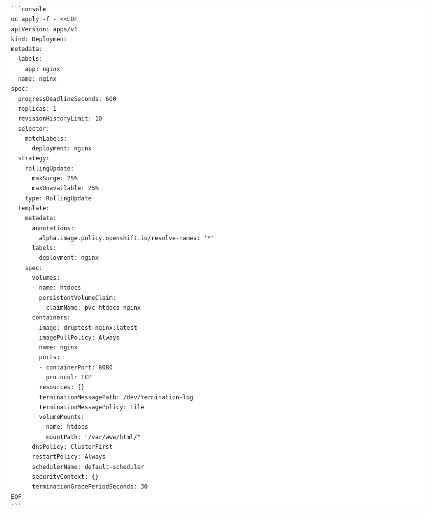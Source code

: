 
      ```console
      oc apply -f - <<EOF
      apiVersion: apps/v1
      kind: Deployment
      metadata:
        labels:
          app: nginx
        name: nginx
      spec:
        progressDeadlineSeconds: 600
        replicas: 1
        revisionHistoryLimit: 10
        selector:
          matchLabels:
            deployment: nginx
        strategy:
          rollingUpdate:
            maxSurge: 25%
            maxUnavailable: 25%
          type: RollingUpdate
        template:
          metadata:
            annotations:
              alpha.image.policy.openshift.io/resolve-names: '*'
            labels:
              deployment: nginx
          spec:
            volumes:
            - name: htdocs
              persistentVolumeClaim:
                claimName: pvc-htdocs-nginx
            containers:
            - image: druptest-nginx:latest
              imagePullPolicy: Always
              name: nginx
              ports:
              - containerPort: 8080
                protocol: TCP
              resources: {}
              terminationMessagePath: /dev/termination-log
              terminationMessagePolicy: File
              volumeMounts:
              - name: htdocs
                mountPath: "/var/www/html/"
            dnsPolicy: ClusterFirst
            restartPolicy: Always
            schedulerName: default-scheduler
            securityContext: {}
            terminationGracePeriodSeconds: 30
      EOF
      ```
